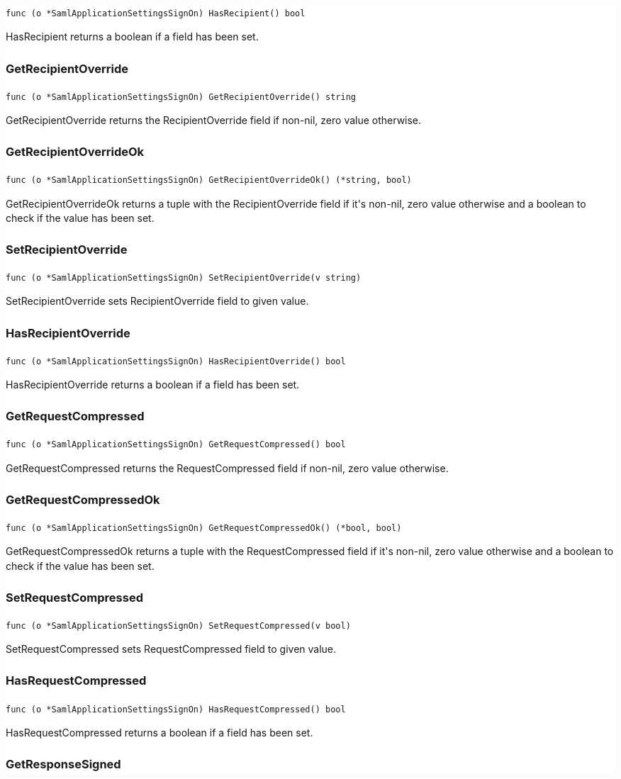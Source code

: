 `func (o *SamlApplicationSettingsSignOn) HasRecipient() bool`

HasRecipient returns a boolean if a field has been set.

### GetRecipientOverride

`func (o *SamlApplicationSettingsSignOn) GetRecipientOverride() string`

GetRecipientOverride returns the RecipientOverride field if non-nil, zero value otherwise.

### GetRecipientOverrideOk

`func (o *SamlApplicationSettingsSignOn) GetRecipientOverrideOk() (*string, bool)`

GetRecipientOverrideOk returns a tuple with the RecipientOverride field if it's non-nil, zero value otherwise
and a boolean to check if the value has been set.

### SetRecipientOverride

`func (o *SamlApplicationSettingsSignOn) SetRecipientOverride(v string)`

SetRecipientOverride sets RecipientOverride field to given value.

### HasRecipientOverride

`func (o *SamlApplicationSettingsSignOn) HasRecipientOverride() bool`

HasRecipientOverride returns a boolean if a field has been set.

### GetRequestCompressed

`func (o *SamlApplicationSettingsSignOn) GetRequestCompressed() bool`

GetRequestCompressed returns the RequestCompressed field if non-nil, zero value otherwise.

### GetRequestCompressedOk

`func (o *SamlApplicationSettingsSignOn) GetRequestCompressedOk() (*bool, bool)`

GetRequestCompressedOk returns a tuple with the RequestCompressed field if it's non-nil, zero value otherwise
and a boolean to check if the value has been set.

### SetRequestCompressed

`func (o *SamlApplicationSettingsSignOn) SetRequestCompressed(v bool)`

SetRequestCompressed sets RequestCompressed field to given value.

### HasRequestCompressed

`func (o *SamlApplicationSettingsSignOn) HasRequestCompressed() bool`

HasRequestCompressed returns a boolean if a field has been set.

### GetResponseSigned
